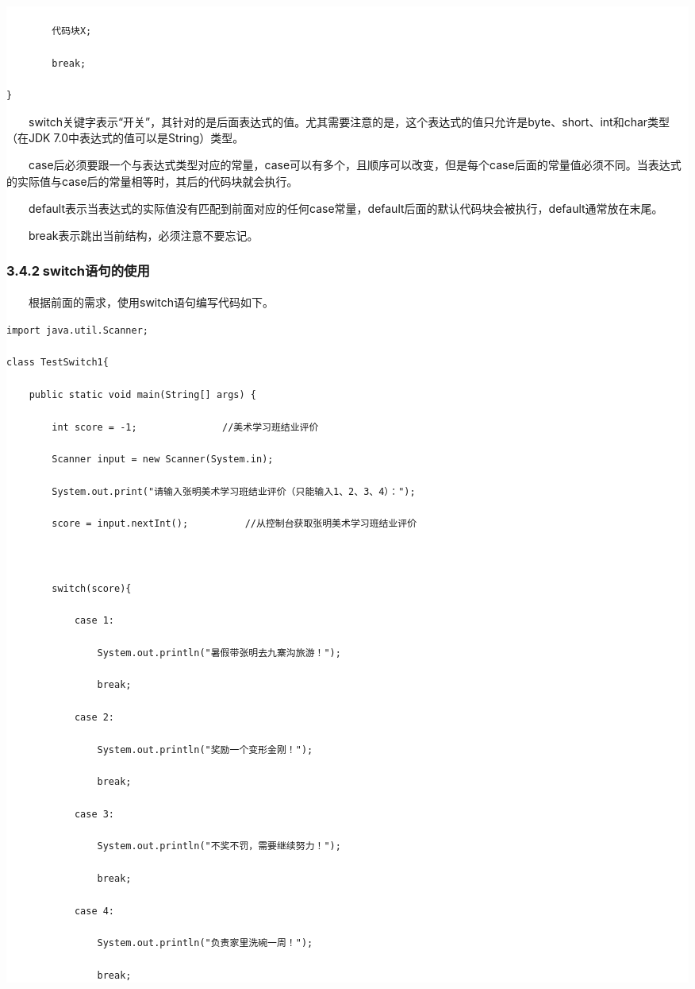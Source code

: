 ```

		代码块X;

		break;

}
```


&emsp;&emsp;switch关键字表示“开关”，其针对的是后面表达式的值。尤其需要注意的是，这个表达式的值只允许是byte、short、int和char类型（在JDK 7.0中表达式的值可以是String）类型。

&emsp;&emsp;case后必须要跟一个与表达式类型对应的常量，case可以有多个，且顺序可以改变，但是每个case后面的常量值必须不同。当表达式的实际值与case后的常量相等时，其后的代码块就会执行。

&emsp;&emsp;default表示当表达式的实际值没有匹配到前面对应的任何case常量，default后面的默认代码块会被执行，default通常放在末尾。

&emsp;&emsp;break表示跳出当前结构，必须注意不要忘记。

### 3.4.2  switch语句的使用  

&emsp;&emsp;根据前面的需求，使用switch语句编写代码如下。


```
import java.util.Scanner;

class TestSwitch1{

    public static void main(String[] args) {

        int score = -1;               //美术学习班结业评价

        Scanner input = new Scanner(System.in);

        System.out.print("请输入张明美术学习班结业评价（只能输入1、2、3、4）：");

        score = input.nextInt();          //从控制台获取张明美术学习班结业评价



        switch(score){

        	case 1:

       			System.out.println("暑假带张明去九寨沟旅游！");

        		break;

        	case 2:

        		System.out.println("奖励一个变形金刚！");           

        		break;

        	case 3:

        		System.out.println("不奖不罚，需要继续努力！");

        		break;

        	case 4:

        		System.out.println("负责家里洗碗一周！");

        		break;
```